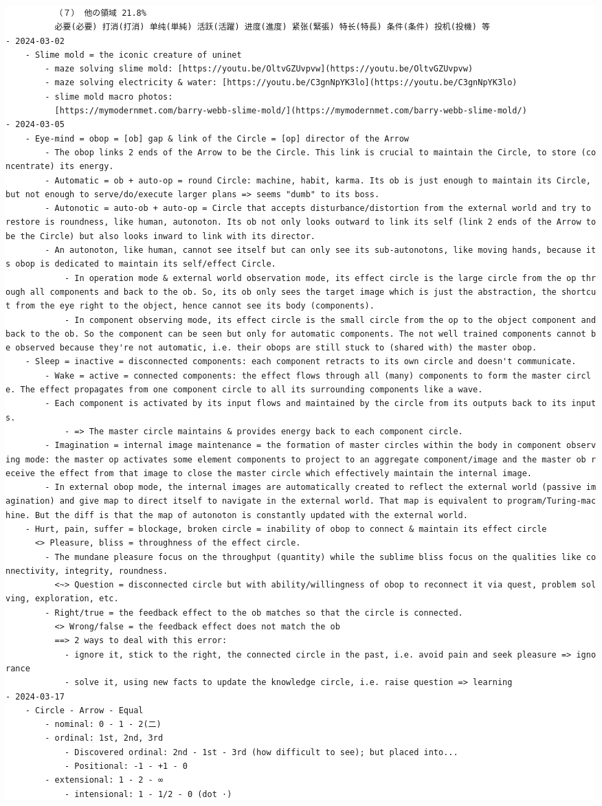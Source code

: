 			  （７） 他の領域 21.8%
			  必要(必要) 打消(打消) 单纯(単純) 活跃(活躍) 进度(進度) 紧张(緊張) 特长(特長) 条件(条件) 投机(投機) 等
	- 2024-03-02
		- Slime mold = the iconic creature of uninet
			- maze solving slime mold: [https://youtu.be/OltvGZUvpvw](https://youtu.be/OltvGZUvpvw)
			- maze solving electricity & water: [https://youtu.be/C3gnNpYK3lo](https://youtu.be/C3gnNpYK3lo)
			- slime mold macro photos:
			  [https://mymodernmet.com/barry-webb-slime-mold/](https://mymodernmet.com/barry-webb-slime-mold/)
	- 2024-03-05
		- Eye-mind = obop = [ob] gap & link of the Circle = [op] director of the Arrow
			- The obop links 2 ends of the Arrow to be the Circle. This link is crucial to maintain the Circle, to store (concentrate) its energy.
			- Automatic = ob + auto-op = round Circle: machine, habit, karma. Its ob is just enough to maintain its Circle, but not enough to serve/do/execute larger plans => seems "dumb" to its boss.
			- Autonotic = auto-ob + auto-op = Circle that accepts disturbance/distortion from the external world and try to restore is roundness, like human, autonoton. Its ob not only looks outward to link its self (link 2 ends of the Arrow to be the Circle) but also looks inward to link with its director.
			- An autonoton, like human, cannot see itself but can only see its sub-autonotons, like moving hands, because its obop is dedicated to maintain its self/effect Circle.
				- In operation mode & external world observation mode, its effect circle is the large circle from the op through all components and back to the ob. So, its ob only sees the target image which is just the abstraction, the shortcut from the eye right to the object, hence cannot see its body (components).
				- In component observing mode, its effect circle is the small circle from the op to the object component and back to the ob. So the component can be seen but only for automatic components. The not well trained components cannot be observed because they're not automatic, i.e. their obops are still stuck to (shared with) the master obop.
		- Sleep = inactive = disconnected components: each component retracts to its own circle and doesn't communicate.
			- Wake = active = connected components: the effect flows through all (many) components to form the master circle. The effect propagates from one component circle to all its surrounding components like a wave.
			- Each component is activated by its input flows and maintained by the circle from its outputs back to its inputs.
				- => The master circle maintains & provides energy back to each component circle.
			- Imagination = internal image maintenance = the formation of master circles within the body in component observing mode: the master op activates some element components to project to an aggregate component/image and the master ob receive the effect from that image to close the master circle which effectively maintain the internal image.
			- In external obop mode, the internal images are automatically created to reflect the external world (passive imagination) and give map to direct itself to navigate in the external world. That map is equivalent to program/Turing-machine. But the diff is that the map of autonoton is constantly updated with the external world.
		- Hurt, pain, suffer = blockage, broken circle = inability of obop to connect & maintain its effect circle
		  <> Pleasure, bliss = throughness of the effect circle.
			- The mundane pleasure focus on the throughput (quantity) while the sublime bliss focus on the qualities like connectivity, integrity, roundness.
			  <~> Question = disconnected circle but with ability/willingness of obop to reconnect it via quest, problem solving, exploration, etc.
			- Right/true = the feedback effect to the ob matches so that the circle is connected.
			  <> Wrong/false = the feedback effect does not match the ob
			  ==> 2 ways to deal with this error:
				- ignore it, stick to the right, the connected circle in the past, i.e. avoid pain and seek pleasure => ignorance
				- solve it, using new facts to update the knowledge circle, i.e. raise question => learning
	- 2024-03-17
		- Circle - Arrow - Equal
			- nominal: 0 - 1 - 2(二)
			- ordinal: 1st, 2nd, 3rd
				- Discovered ordinal: 2nd - 1st - 3rd (how difficult to see); but placed into...
				- Positional: -1 - +1 - 0
			- extensional: 1 - 2 - ∞
				- intensional: 1 - 1/2 - 0 (dot ⋅)